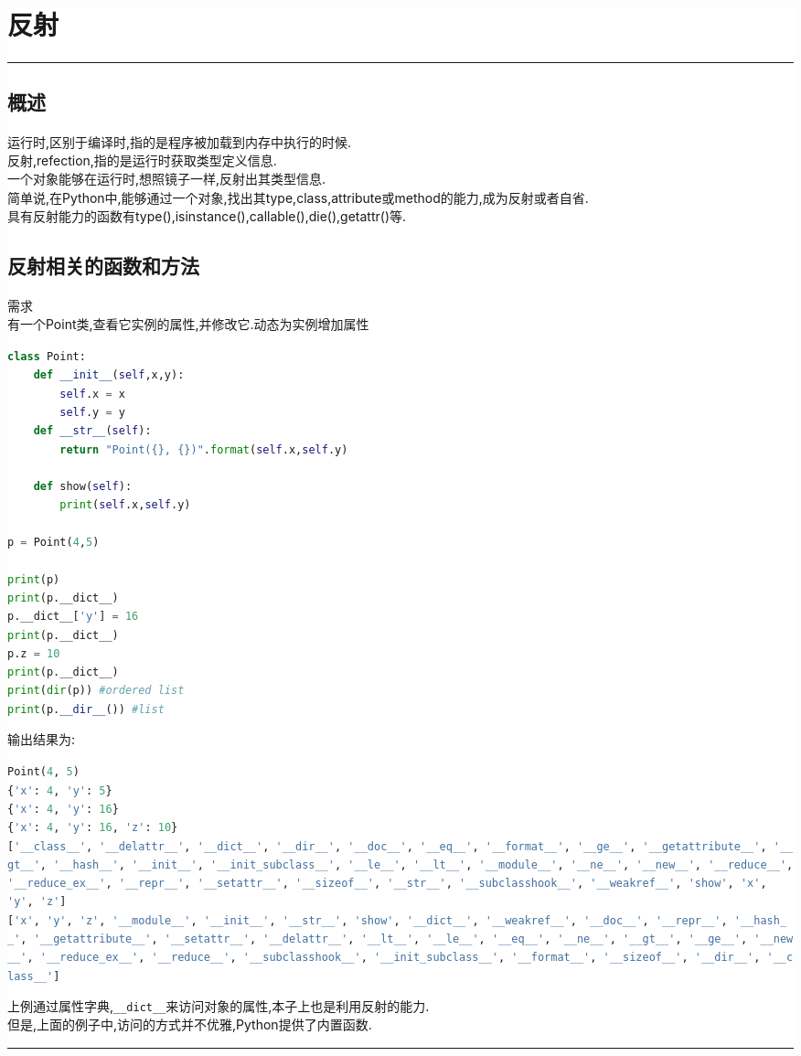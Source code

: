 # 反射  
--- 
## 概述  
运行时,区别于编译时,指的是程序被加载到内存中执行的时候.  
反射,refection,指的是运行时获取类型定义信息.  
一个对象能够在运行时,想照镜子一样,反射出其类型信息.  
简单说,在Python中,能够通过一个对象,找出其type,class,attribute或method的能力,成为反射或者自省.  
具有反射能力的函数有type(),isinstance(),callable(),die(),getattr()等.  

## 反射相关的函数和方法  
需求  
    有一个Point类,查看它实例的属性,并修改它.动态为实例增加属性  

```py 
class Point:
    def __init__(self,x,y):
        self.x = x
        self.y = y
    def __str__(self):
        return "Point({}, {})".format(self.x,self.y)

    def show(self):
        print(self.x,self.y)

p = Point(4,5)

print(p)
print(p.__dict__)
p.__dict__['y'] = 16
print(p.__dict__)
p.z = 10
print(p.__dict__)
print(dir(p)) #ordered list
print(p.__dir__()) #list
```

输出结果为:  
```py
Point(4, 5)
{'x': 4, 'y': 5}
{'x': 4, 'y': 16}
{'x': 4, 'y': 16, 'z': 10}
['__class__', '__delattr__', '__dict__', '__dir__', '__doc__', '__eq__', '__format__', '__ge__', '__getattribute__', '__gt__', '__hash__', '__init__', '__init_subclass__', '__le__', '__lt__', '__module__', '__ne__', '__new__', '__reduce__', '__reduce_ex__', '__repr__', '__setattr__', '__sizeof__', '__str__', '__subclasshook__', '__weakref__', 'show', 'x', 'y', 'z']
['x', 'y', 'z', '__module__', '__init__', '__str__', 'show', '__dict__', '__weakref__', '__doc__', '__repr__', '__hash__', '__getattribute__', '__setattr__', '__delattr__', '__lt__', '__le__', '__eq__', '__ne__', '__gt__', '__ge__', '__new__', '__reduce_ex__', '__reduce__', '__subclasshook__', '__init_subclass__', '__format__', '__sizeof__', '__dir__', '__class__']

```
上例通过属性字典,`__dict__`来访问对象的属性,本子上也是利用反射的能力.  
但是,上面的例子中,访问的方式并不优雅,Python提供了内置函数.  

---